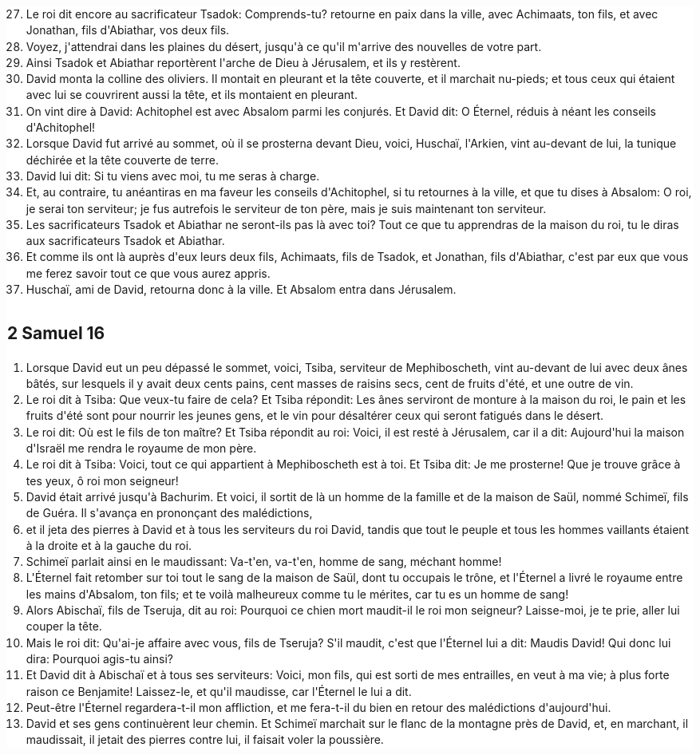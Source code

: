 27. Le roi dit encore au sacrificateur Tsadok: Comprends-tu? retourne en paix dans la ville, avec Achimaats, ton fils, et avec Jonathan, fils d'Abiathar, vos deux fils.
28. Voyez, j'attendrai dans les plaines du d&eacute;sert, jusqu'&agrave; ce qu'il m'arrive des nouvelles de votre part.
29. Ainsi Tsadok et Abiathar report&egrave;rent l'arche de Dieu &agrave; J&eacute;rusalem, et ils y rest&egrave;rent.
30. David monta la colline des oliviers. Il montait en pleurant et la t&ecirc;te couverte, et il marchait nu-pieds; et tous ceux qui &eacute;taient avec lui se couvrirent aussi la t&ecirc;te, et ils montaient en pleurant.
31. On vint dire &agrave; David: Achitophel est avec Absalom parmi les conjur&eacute;s. Et David dit: O &Eacute;ternel, r&eacute;duis &agrave; n&eacute;ant les conseils d'Achitophel!
32. Lorsque David fut arriv&eacute; au sommet, o&ugrave; il se prosterna devant Dieu, voici, Huscha&iuml;, l'Arkien, vint au-devant de lui, la tunique d&eacute;chir&eacute;e et la t&ecirc;te couverte de terre.
33. David lui dit: Si tu viens avec moi, tu me seras &agrave; charge.
34. Et, au contraire, tu an&eacute;antiras en ma faveur les conseils d'Achitophel, si tu retournes &agrave; la ville, et que tu dises &agrave; Absalom: O roi, je serai ton serviteur; je fus autrefois le serviteur de ton p&egrave;re, mais je suis maintenant ton serviteur.
35. Les sacrificateurs Tsadok et Abiathar ne seront-ils pas l&agrave; avec toi? Tout ce que tu apprendras de la maison du roi, tu le diras aux sacrificateurs Tsadok et Abiathar.
36. Et comme ils ont l&agrave; aupr&egrave;s d'eux leurs deux fils, Achimaats, fils de Tsadok, et Jonathan, fils d'Abiathar, c'est par eux que vous me ferez savoir tout ce que vous aurez appris.
37. Huscha&iuml;, ami de David, retourna donc &agrave; la ville. Et Absalom entra dans J&eacute;rusalem.

## 2 Samuel 16
1. Lorsque David eut un peu d&eacute;pass&eacute; le sommet, voici, Tsiba, serviteur de Mephiboscheth, vint au-devant de lui avec deux &acirc;nes b&acirc;t&eacute;s, sur lesquels il y avait deux cents pains, cent masses de raisins secs, cent de fruits d'&eacute;t&eacute;, et une outre de vin.
2. Le roi dit &agrave; Tsiba: Que veux-tu faire de cela? Et Tsiba r&eacute;pondit: Les &acirc;nes serviront de monture &agrave; la maison du roi, le pain et les fruits d'&eacute;t&eacute; sont pour nourrir les jeunes gens, et le vin pour d&eacute;salt&eacute;rer ceux qui seront fatigu&eacute;s dans le d&eacute;sert.
3. Le roi dit: O&ugrave; est le fils de ton ma&icirc;tre? Et Tsiba r&eacute;pondit au roi: Voici, il est rest&eacute; &agrave; J&eacute;rusalem, car il a dit: Aujourd'hui la maison d'Isra&euml;l me rendra le royaume de mon p&egrave;re.
4. Le roi dit &agrave; Tsiba: Voici, tout ce qui appartient &agrave; Mephiboscheth est &agrave; toi. Et Tsiba dit: Je me prosterne! Que je trouve gr&acirc;ce &agrave; tes yeux, &ocirc; roi mon seigneur!
5. David &eacute;tait arriv&eacute; jusqu'&agrave; Bachurim. Et voici, il sortit de l&agrave; un homme de la famille et de la maison de Sa&uuml;l, nomm&eacute; Schime&iuml;, fils de Gu&eacute;ra. Il s'avan&ccedil;a en pronon&ccedil;ant des mal&eacute;dictions,
6. et il jeta des pierres &agrave; David et &agrave; tous les serviteurs du roi David, tandis que tout le peuple et tous les hommes vaillants &eacute;taient &agrave; la droite et &agrave; la gauche du roi.
7. Schime&iuml; parlait ainsi en le maudissant: Va-t'en, va-t'en, homme de sang, m&eacute;chant homme!
8. L'&Eacute;ternel fait retomber sur toi tout le sang de la maison de Sa&uuml;l, dont tu occupais le tr&ocirc;ne, et l'&Eacute;ternel a livr&eacute; le royaume entre les mains d'Absalom, ton fils; et te voil&agrave; malheureux comme tu le m&eacute;rites, car tu es un homme de sang!
9. Alors Abischa&iuml;, fils de Tseruja, dit au roi: Pourquoi ce chien mort maudit-il le roi mon seigneur? Laisse-moi, je te prie, aller lui couper la t&ecirc;te.
10. Mais le roi dit: Qu'ai-je affaire avec vous, fils de Tseruja? S'il maudit, c'est que l'&Eacute;ternel lui a dit: Maudis David! Qui donc lui dira: Pourquoi agis-tu ainsi?
11. Et David dit &agrave; Abischa&iuml; et &agrave; tous ses serviteurs: Voici, mon fils, qui est sorti de mes entrailles, en veut &agrave; ma vie; &agrave; plus forte raison ce Benjamite! Laissez-le, et qu'il maudisse, car l'&Eacute;ternel le lui a dit.
12. Peut-&ecirc;tre l'&Eacute;ternel regardera-t-il mon affliction, et me fera-t-il du bien en retour des mal&eacute;dictions d'aujourd'hui.
13. David et ses gens continu&egrave;rent leur chemin. Et Schime&iuml; marchait sur le flanc de la montagne pr&egrave;s de David, et, en marchant, il maudissait, il jetait des pierres contre lui, il faisait voler la poussi&egrave;re.